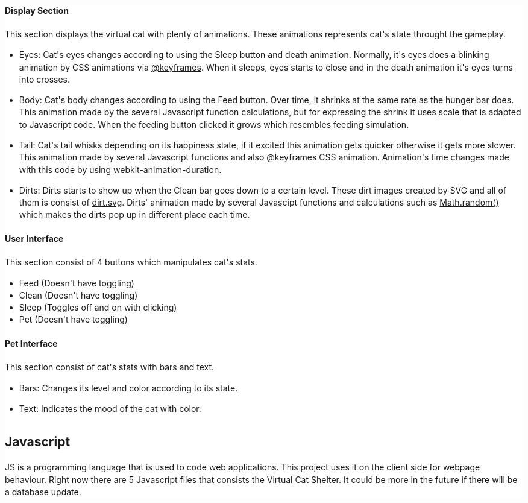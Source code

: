 #### Display Section
This section displays the virtual cat with plenty of animations. These animations represents cat's state throught the gameplay.

- Eyes:
Cat's eyes changes according to using the Sleep button and death animation. Normally, it's eyes does a blinking animation by CSS animations via [@keyframes](https://developer.mozilla.org/en-US/docs/Web/CSS/@keyframes).
When it sleeps, eyes starts to close and in the death animation it's eyes turns into crosses.

- Body:
Cat's body changes according to using the Feed button. Over time, it shrinks at the same rate as the hunger bar does.
This animation made by the several Javascript function calculations, but for expressing the shrink it uses [scale](https://developer.mozilla.org/en-US/docs/Web/CSS/transform-function/scale) that is adapted to Javascript code.
When the feeding button clicked it grows which resembles feeding simulation.

- Tail:
Cat's tail whisks depending on its happiness state, if it excited this animation gets quicker otherwise it gets more slower.
This animation made by several Javascript functions and also @keyframes CSS animation.
Animation's time changes made with this [code](https://github.com/OguzGurv2/Virtual-Pet/blob/d0af8f9645894d88655dee5efb0f45d60eda01cd/webpages/static/anims.js) by using [webkit-animation-duration](https://developer.mozilla.org/en-US/docs/Web/CSS/animation-duration).

- Dirts:
Dirts starts to show up when the Clean bar goes down to a certain level.
These dirt images created by SVG and all of them is consist of [dirt.svg](https://github.com/OguzGurv2/Virtual-Pet/blob/main/webpages/svgs/dirt.svg).
Dirts' animation made by several Javascipt functions and calculations such as [Math.random()](https://developer.mozilla.org/en-US/docs/Web/JavaScript/Reference/Global_Objects/Math/random) which makes the dirts pop up in different place each time. 

#### User Interface
This section consist of 4 buttons which manipulates cat's stats.

- Feed (Doesn't have toggling)
- Clean (Doesn't have toggling)
- Sleep (Toggles off and on with clicking)
- Pet (Doesn't have toggling)

#### Pet Interface
This section consist of cat's stats with bars and text.

- Bars:
Changes its level and color according to its state.

- Text:
Indicates the mood of the cat with color.

## Javascript
JS is a programming language that is used to code web applications. This project uses it on the client side for webpage behaviour.
Right now there are 5 Javascript files that consists the Virtual Cat Shelter. It could be more in the future if there will be a database update.
